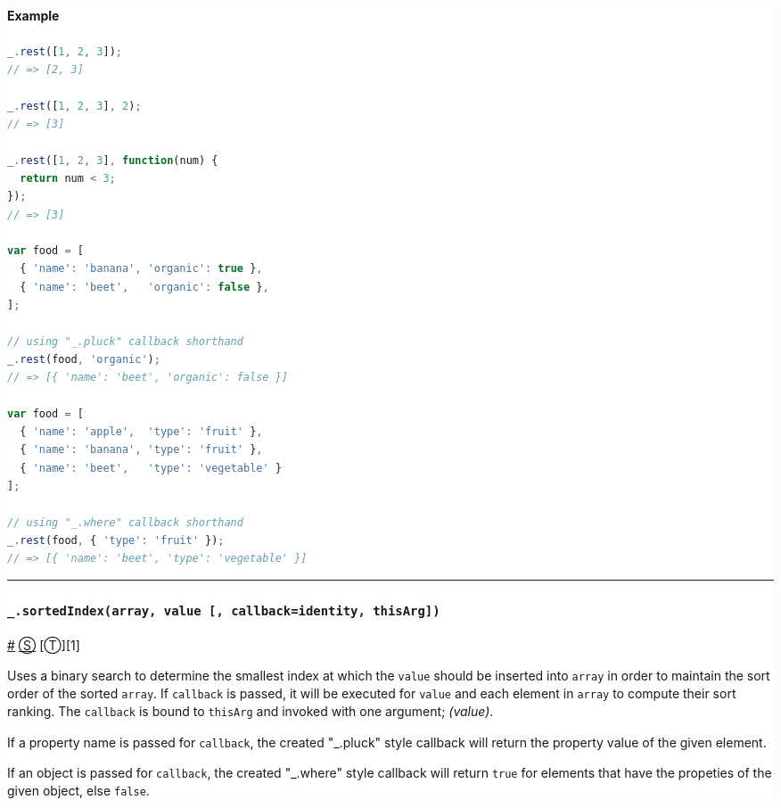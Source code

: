 #### Example
```js
_.rest([1, 2, 3]);
// => [2, 3]

_.rest([1, 2, 3], 2);
// => [3]

_.rest([1, 2, 3], function(num) {
  return num < 3;
});
// => [3]

var food = [
  { 'name': 'banana', 'organic': true },
  { 'name': 'beet',   'organic': false },
];

// using "_.pluck" callback shorthand
_.rest(food, 'organic');
// => [{ 'name': 'beet', 'organic': false }]

var food = [
  { 'name': 'apple',  'type': 'fruit' },
  { 'name': 'banana', 'type': 'fruit' },
  { 'name': 'beet',   'type': 'vegetable' }
];

// using "_.where" callback shorthand
_.rest(food, { 'type': 'fruit' });
// => [{ 'name': 'beet', 'type': 'vegetable' }]
```

* * *






### <a id="_sortedindexarray-value--callbackidentity-thisarg"></a>`_.sortedIndex(array, value [, callback=identity, thisArg])`
<a href="#_sortedindexarray-value--callbackidentity-thisarg">#</a> [&#x24C8;](https://github.com/bestiejs/lodash/blob/master/lodash.js#L3770 "View in source") [&#x24C9;][1]

Uses a binary search to determine the smallest index at which the `value` should be inserted into `array` in order to maintain the sort order of the sorted `array`. If `callback` is passed, it will be executed for `value` and each element in `array` to compute their sort ranking. The `callback` is bound to `thisArg` and invoked with one argument; *(value)*.

If a property name is passed for `callback`, the created "_.pluck" style callback will return the property value of the given element.

If an object is passed for `callback`, the created "_.where" style callback will return `true` for elements that have the propeties of the given object, else `false`.
